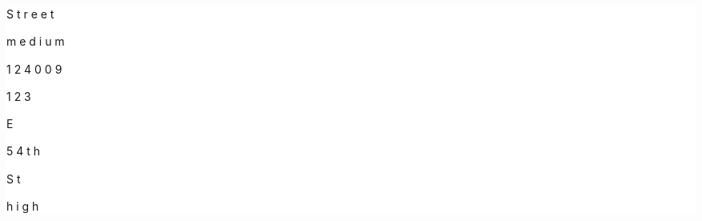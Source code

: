 S
t
r
e
e
t
 
 
 
 
 
 
 
 
 
m
e
d
i
u
m
 
 

1
2
4
0
0
9
 
 
 
 
 
 
 
 
 
 
 
 
1
2
3
 
E
 
5
4
t
h
 
S
t
 
 
 
 
 
 
 
 
 
 
 
h
i
g
h
 